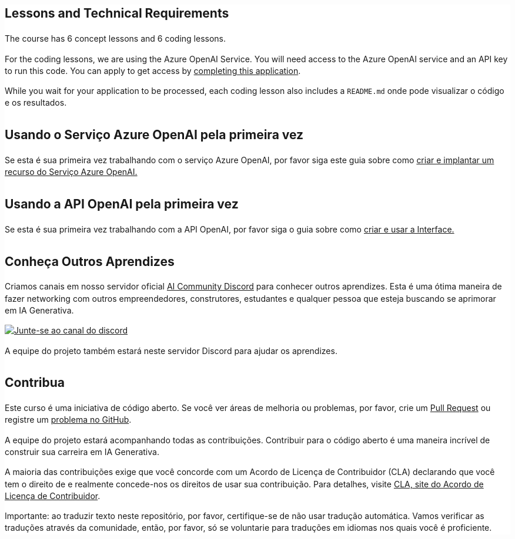 ## Lessons and Technical Requirements

The course has 6 concept lessons and 6 coding lessons.

For the coding lessons, we are using the Azure OpenAI Service. You will need access to the Azure OpenAI service and an API key to run this code. You can apply to get access by [completing this application](https://azure.microsoft.com/products/ai-services/openai-service?WT.mc_id=academic-105485-koreyst).

While you wait for your application to be processed, each coding lesson also includes a `README.md` onde pode visualizar o código e os resultados.

## Usando o Serviço Azure OpenAI pela primeira vez

Se esta é sua primeira vez trabalhando com o serviço Azure OpenAI, por favor siga este guia sobre como [criar e implantar um recurso do Serviço Azure OpenAI.](https://learn.microsoft.com/azure/ai-services/openai/how-to/create-resource?pivots=web-portal&WT.mc_id=academic-105485-koreyst)

## Usando a API OpenAI pela primeira vez

Se esta é sua primeira vez trabalhando com a API OpenAI, por favor siga o guia sobre como [criar e usar a Interface.](https://platform.openai.com/docs/quickstart?context=pythont&WT.mc_id=academic-105485-koreyst)

## Conheça Outros Aprendizes

Criamos canais em nosso servidor oficial [AI Community Discord](https://aka.ms/genai-discord?WT.mc_id=academic-105485-koreyst) para conhecer outros aprendizes. Esta é uma ótima maneira de fazer networking com outros empreendedores, construtores, estudantes e qualquer pessoa que esteja buscando se aprimorar em IA Generativa.

[![Junte-se ao canal do discord](https://dcbadge.limes.pink/api/server/ByRwuEEgH4)](https://aka.ms/genai-discord?WT.mc_id=academic-105485-koreyst)

A equipe do projeto também estará neste servidor Discord para ajudar os aprendizes.

## Contribua

Este curso é uma iniciativa de código aberto. Se você ver áreas de melhoria ou problemas, por favor, crie um [Pull Request](https://github.com/microsoft/generative-ai-for-beginners/pulls?WT.mc_id=academic-105485-koreyst) ou registre um [problema no GitHub](https://github.com/microsoft/generative-ai-for-beginners/issues?WT.mc_id=academic-105485-koreyst).

A equipe do projeto estará acompanhando todas as contribuições. Contribuir para o código aberto é uma maneira incrível de construir sua carreira em IA Generativa.

A maioria das contribuições exige que você concorde com um Acordo de Licença de Contribuidor (CLA) declarando que você tem o direito de e realmente concede-nos os direitos de usar sua contribuição. Para detalhes, visite [CLA, site do Acordo de Licença de Contribuidor](https://cla.microsoft.com?WT.mc_id=academic-105485-koreyst).

Importante: ao traduzir texto neste repositório, por favor, certifique-se de não usar tradução automática. Vamos verificar as traduções através da comunidade, então, por favor, só se voluntarie para traduções em idiomas nos quais você é proficiente.
